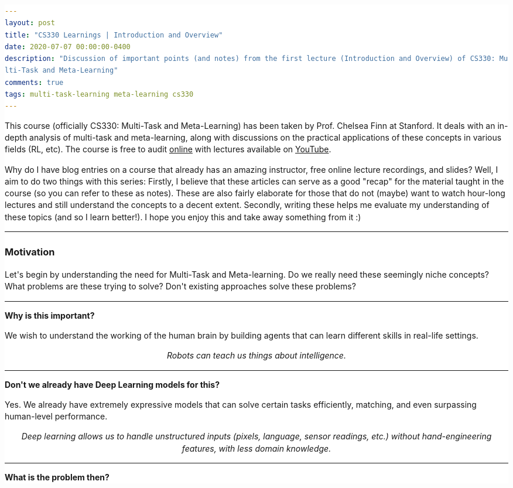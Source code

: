 ```yaml
---
layout: post
title: "CS330 Learnings | Introduction and Overview"
date: 2020-07-07 00:00:00-0400
description: "Discussion of important points (and notes) from the first lecture (Introduction and Overview) of CS330: Multi-Task and Meta-Learning" 
comments: true
tags: multi-task-learning meta-learning cs330
---
```


This course (officially CS330: Multi-Task and Meta-Learning) has been taken by Prof. Chelsea Finn at Stanford. It deals with an in-depth analysis of multi-task and meta-learning, along with discussions on the practical applications of these concepts in various fields (RL, etc). The course is free to audit [online](https://cs330.stanford.edu/) with lectures available on [YouTube](https://www.youtube.com/playlist?list=PLoROMvodv4rMC6zfYmnD7UG3LVvwaITY5).

Why do I have blog entries on a course that already has an amazing instructor, free online lecture recordings, and slides? Well, I aim to do two things with this series: Firstly, I believe that these articles can serve as a good "recap" for the material taught in the course (so you can refer to these as notes). These are also fairly elaborate for those that do not (maybe) want to watch hour-long lectures and still understand the concepts to a decent extent. Secondly, writing these helps me evaluate my understanding of these topics (and so I learn better!). I hope you enjoy this and take away something from it :)    

<hr> 

### Motivation

Let's begin by understanding the need for Multi-Task and Meta-learning. Do we really need these seemingly niche concepts? What problems are these trying to solve? Don't existing approaches solve these problems? 

<hr>

**Why is this important?**

We wish to understand the working of the human brain by building agents that can learn different skills in real-life settings.

<div align="center"><i> Robots can teach us things about intelligence. </i></div>

<hr>

**Don't we already have Deep Learning models for this?**

Yes. We already have extremely expressive models that can solve certain tasks efficiently, matching, and even surpassing human-level performance.

<div align="center"><i> Deep learning allows us to handle unstructured inputs (pixels, language, sensor readings, etc.) without hand-engineering features, with less domain knowledge. </i></div>

<hr>

**What is the problem then?**
